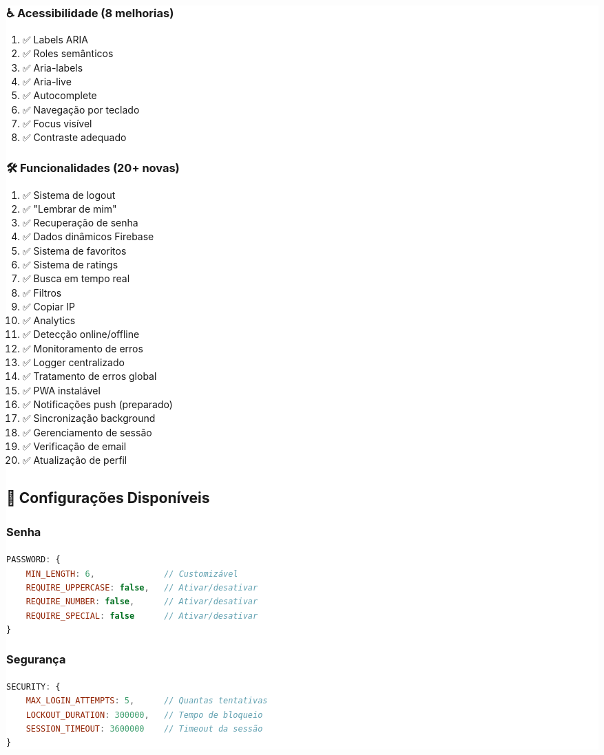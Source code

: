 ### ♿ Acessibilidade (8 melhorias)
1. ✅ Labels ARIA
2. ✅ Roles semânticos
3. ✅ Aria-labels
4. ✅ Aria-live
5. ✅ Autocomplete
6. ✅ Navegação por teclado
7. ✅ Focus visível
8. ✅ Contraste adequado

### 🛠️ Funcionalidades (20+ novas)
1. ✅ Sistema de logout
2. ✅ "Lembrar de mim"
3. ✅ Recuperação de senha
4. ✅ Dados dinâmicos Firebase
5. ✅ Sistema de favoritos
6. ✅ Sistema de ratings
7. ✅ Busca em tempo real
8. ✅ Filtros
9. ✅ Copiar IP
10. ✅ Analytics
11. ✅ Detecção online/offline
12. ✅ Monitoramento de erros
13. ✅ Logger centralizado
14. ✅ Tratamento de erros global
15. ✅ PWA instalável
16. ✅ Notificações push (preparado)
17. ✅ Sincronização background
18. ✅ Gerenciamento de sessão
19. ✅ Verificação de email
20. ✅ Atualização de perfil

## 🔧 Configurações Disponíveis

### Senha
```javascript
PASSWORD: {
    MIN_LENGTH: 6,              // Customizável
    REQUIRE_UPPERCASE: false,   // Ativar/desativar
    REQUIRE_NUMBER: false,      // Ativar/desativar
    REQUIRE_SPECIAL: false      // Ativar/desativar
}
```

### Segurança
```javascript
SECURITY: {
    MAX_LOGIN_ATTEMPTS: 5,      // Quantas tentativas
    LOCKOUT_DURATION: 300000,   // Tempo de bloqueio
    SESSION_TIMEOUT: 3600000    // Timeout da sessão
}
```
